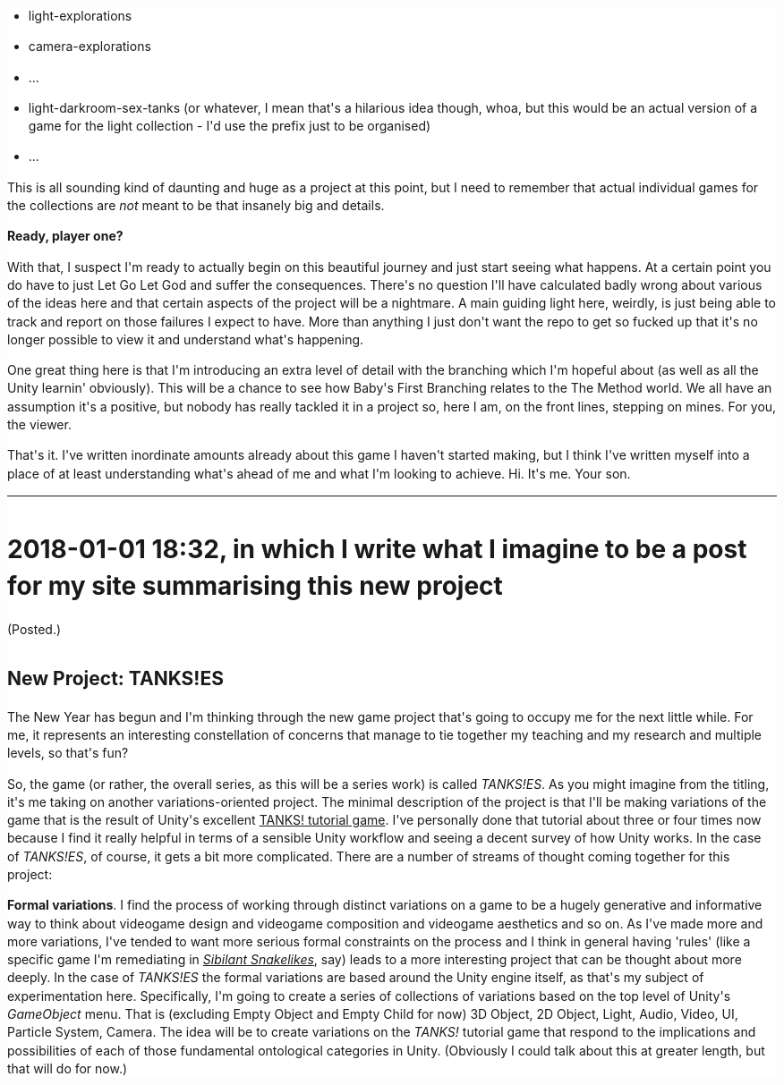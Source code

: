 - light-explorations
- camera-explorations
- ...

- light-darkroom-sex-tanks (or whatever, I mean that's a hilarious idea though, whoa, but this would be an actual version of a game for the light collection - I'd use the prefix just to be organised)
- ...

This is all sounding kind of daunting and huge as a project at this point, but I need to remember that actual individual games for the collections are _not_ meant to be that insanely big and details.

__Ready, player one?__

With that, I suspect I'm ready to actually begin on this beautiful journey and just start seeing what happens. At a certain point you do have to just Let Go Let God and suffer the consequences. There's no question I'll have calculated badly wrong about various of the ideas here and that certain aspects of the project will be a nightmare. A main guiding light here, weirdly, is just being able to track and report on those failures I expect to have. More than anything I just don't want the repo to get so fucked up that it's no longer possible to view it and understand what's happening.

One great thing here is that I'm introducing an extra level of detail with the branching which I'm hopeful about (as well as all the Unity learnin' obviously). This will be a chance to see how Baby's First Branching relates to the The Method world. We all have an assumption it's a positive, but nobody has really tackled it in a project so, here I am, on the front lines, stepping on mines. For you, the viewer.

That's it. I've written inordinate amounts already about this game I haven't started making, but I think I've written myself into a place of at least understanding what's ahead of me and what I'm looking to achieve. Hi. It's me. Your son.

---

# 2018-01-01 18:32, in which I write what I imagine to be a post for my site summarising this new project

(Posted.)

## New Project: TANKS!ES

The New Year has begun and I'm thinking through the new game project that's going to occupy me for the next little while. For me, it represents an interesting constellation of concerns that manage to tie together my teaching and my research and multiple levels, so that's fun?

So, the game (or rather, the overall series, as this will be a series work) is called _TANKS!ES_. As you might imagine from the titling, it's me taking on another variations-oriented project. The minimal description of the project is that I'll be making variations of the game that is the result of Unity's excellent [TANKS! tutorial game](https://unity3d.com/learn/tutorials/s/tanks-tutorial). I've personally done that tutorial about three or four times now because I find it really helpful in terms of a sensible Unity workflow and seeing a decent survey of how Unity works. In the case of _TANKS!ES_, of course, it gets a bit more complicated. There are a number of streams of thought coming together for this project:

__Formal variations__. I find the process of working through distinct variations on a game to be a hugely generative and informative way to think about videogame design and videogame composition and videogame aesthetics and so on. As I've made more and more variations, I've tended to want more serious formal constraints on the process and I think in general having 'rules' (like a specific game I'm remediating in _[Sibilant Snakelikes](https://pippinbarr.github.io/sibilant-snakelikes/)_, say) leads to a more interesting project that can be thought about more deeply. In the case of _TANKS!ES_ the formal variations are based around the Unity engine itself, as that's my subject of experimentation here. Specifically, I'm going to create a series of collections of variations based on the top level of Unity's _GameObject_ menu. That is (excluding Empty Object and Empty Child for now) 3D Object, 2D Object, Light, Audio, Video, UI, Particle System, Camera. The idea will be to create variations on the _TANKS!_ tutorial game that respond to the implications and possibilities of each of those fundamental ontological categories in Unity. (Obviously I could talk about this at greater length, but that will do for now.)
